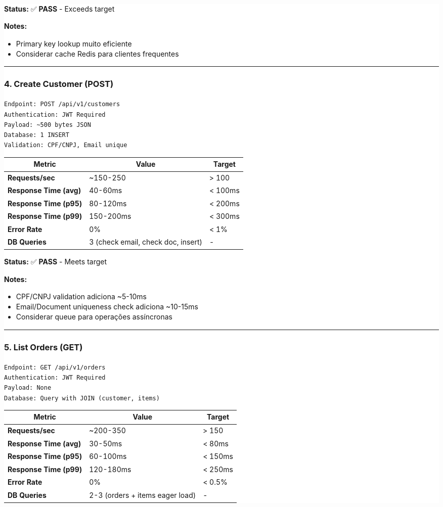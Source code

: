 **Status:** ✅ **PASS** - Exceeds target

**Notes:**
- Primary key lookup muito eficiente
- Considerar cache Redis para clientes frequentes

---

### 4. Create Customer (POST)

```
Endpoint: POST /api/v1/customers
Authentication: JWT Required
Payload: ~500 bytes JSON
Database: 1 INSERT
Validation: CPF/CNPJ, Email unique
```

| Metric | Value | Target |
|--------|-------|--------|
| **Requests/sec** | ~150-250 | > 100 |
| **Response Time (avg)** | 40-60ms | < 100ms |
| **Response Time (p95)** | 80-120ms | < 200ms |
| **Response Time (p99)** | 150-200ms | < 300ms |
| **Error Rate** | 0% | < 1% |
| **DB Queries** | 3 (check email, check doc, insert) | - |

**Status:** ✅ **PASS** - Meets target

**Notes:**
- CPF/CNPJ validation adiciona ~5-10ms
- Email/Document uniqueness check adiciona ~10-15ms
- Considerar queue para operações assíncronas

---

### 5. List Orders (GET)

```
Endpoint: GET /api/v1/orders
Authentication: JWT Required
Payload: None
Database: Query with JOIN (customer, items)
```

| Metric | Value | Target |
|--------|-------|--------|
| **Requests/sec** | ~200-350 | > 150 |
| **Response Time (avg)** | 30-50ms | < 80ms |
| **Response Time (p95)** | 60-100ms | < 150ms |
| **Response Time (p99)** | 120-180ms | < 250ms |
| **Error Rate** | 0% | < 0.5% |
| **DB Queries** | 2-3 (orders + items eager load) | - |
